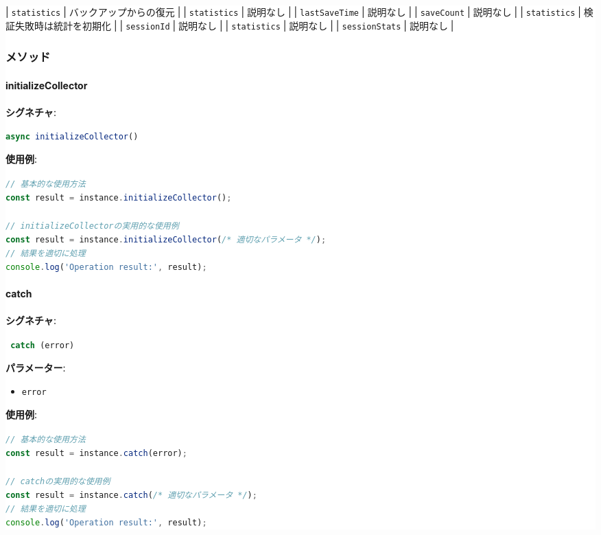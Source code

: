 | `statistics` | バックアップからの復元 |
| `statistics` | 説明なし |
| `lastSaveTime` | 説明なし |
| `saveCount` | 説明なし |
| `statistics` | 検証失敗時は統計を初期化 |
| `sessionId` | 説明なし |
| `statistics` | 説明なし |
| `sessionStats` | 説明なし |

### メソッド

#### initializeCollector

**シグネチャ**:
```javascript
async initializeCollector()
```

**使用例**:
```javascript
// 基本的な使用方法
const result = instance.initializeCollector();

// initializeCollectorの実用的な使用例
const result = instance.initializeCollector(/* 適切なパラメータ */);
// 結果を適切に処理
console.log('Operation result:', result);
```

#### catch

**シグネチャ**:
```javascript
 catch (error)
```

**パラメーター**:
- `error`

**使用例**:
```javascript
// 基本的な使用方法
const result = instance.catch(error);

// catchの実用的な使用例
const result = instance.catch(/* 適切なパラメータ */);
// 結果を適切に処理
console.log('Operation result:', result);
```
